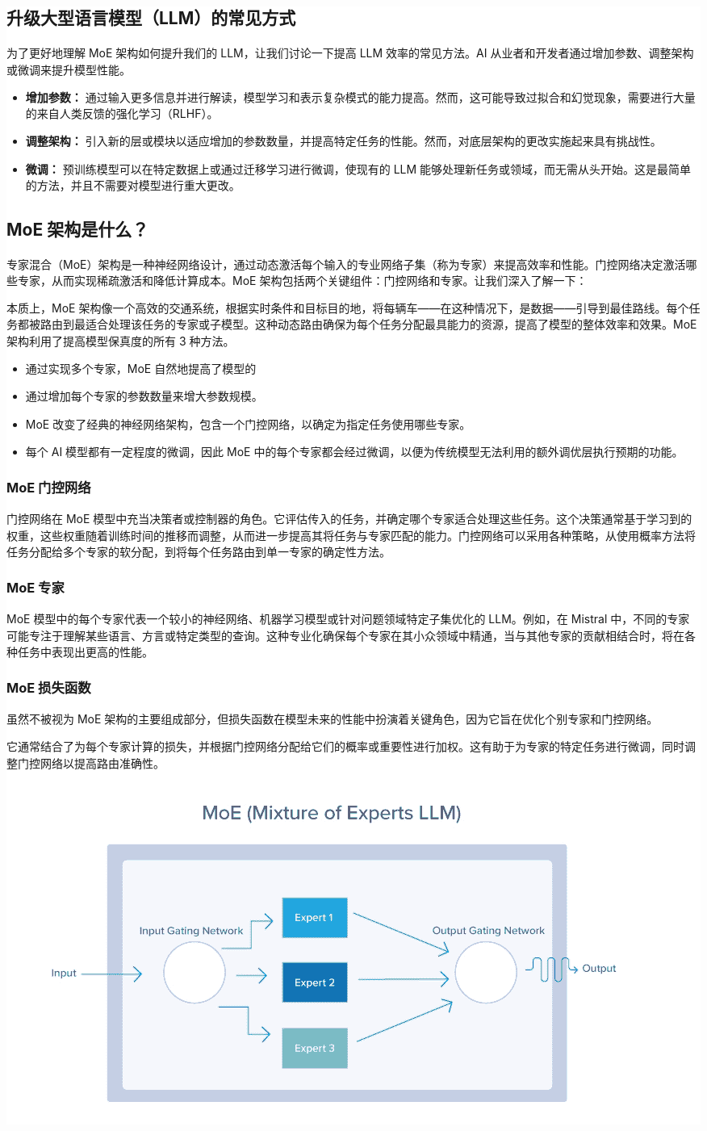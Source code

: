 ## 升级大型语言模型（LLM）的常见方式

为了更好地理解 MoE 架构如何提升我们的 LLM，让我们讨论一下提高 LLM 效率的常见方法。AI 从业者和开发者通过增加参数、调整架构或微调来提升模型性能。

+   **增加参数：** 通过输入更多信息并进行解读，模型学习和表示复杂模式的能力提高。然而，这可能导致过拟合和幻觉现象，需要进行大量的来自人类反馈的强化学习（RLHF）。

+   **调整架构：** 引入新的层或模块以适应增加的参数数量，并提高特定任务的性能。然而，对底层架构的更改实施起来具有挑战性。

+   **微调：** 预训练模型可以在特定数据上或通过迁移学习进行微调，使现有的 LLM 能够处理新任务或领域，而无需从头开始。这是最简单的方法，并且不需要对模型进行重大更改。

## MoE 架构是什么？

专家混合（MoE）架构是一种神经网络设计，通过动态激活每个输入的专业网络子集（称为专家）来提高效率和性能。门控网络决定激活哪些专家，从而实现稀疏激活和降低计算成本。MoE 架构包括两个关键组件：门控网络和专家。让我们深入了解一下：

本质上，MoE 架构像一个高效的交通系统，根据实时条件和目标目的地，将每辆车——在这种情况下，是数据——引导到最佳路线。每个任务都被路由到最适合处理该任务的专家或子模型。这种动态路由确保为每个任务分配最具能力的资源，提高了模型的整体效率和效果。MoE 架构利用了提高模型保真度的所有 3 种方法。

+   通过实现多个专家，MoE 自然地提高了模型的

+   通过增加每个专家的参数数量来增大参数规模。

+   MoE 改变了经典的神经网络架构，包含一个门控网络，以确定为指定任务使用哪些专家。

+   每个 AI 模型都有一定程度的微调，因此 MoE 中的每个专家都会经过微调，以便为传统模型无法利用的额外调优层执行预期的功能。

### MoE 门控网络

门控网络在 MoE 模型中充当决策者或控制器的角色。它评估传入的任务，并确定哪个专家适合处理这些任务。这个决策通常基于学习到的权重，这些权重随着训练时间的推移而调整，从而进一步提高其将任务与专家匹配的能力。门控网络可以采用各种策略，从使用概率方法将任务分配给多个专家的软分配，到将每个任务路由到单一专家的确定性方法。

### MoE 专家

MoE 模型中的每个专家代表一个较小的神经网络、机器学习模型或针对问题领域特定子集优化的 LLM。例如，在 Mistral 中，不同的专家可能专注于理解某些语言、方言或特定类型的查询。这种专业化确保每个专家在其小众领域中精通，当与其他专家的贡献相结合时，将在各种任务中表现出更高的性能。

### MoE 损失函数

虽然不被视为 MoE 架构的主要组成部分，但损失函数在模型未来的性能中扮演着关键角色，因为它旨在优化个别专家和门控网络。

它通常结合了为每个专家计算的损失，并根据门控网络分配给它们的概率或重要性进行加权。这有助于为专家的特定任务进行微调，同时调整门控网络以提高路由准确性。

![MoE 专家混合 LLM 架构](img/fb2e31286a6d2a442ab292ee207382f4.png)
